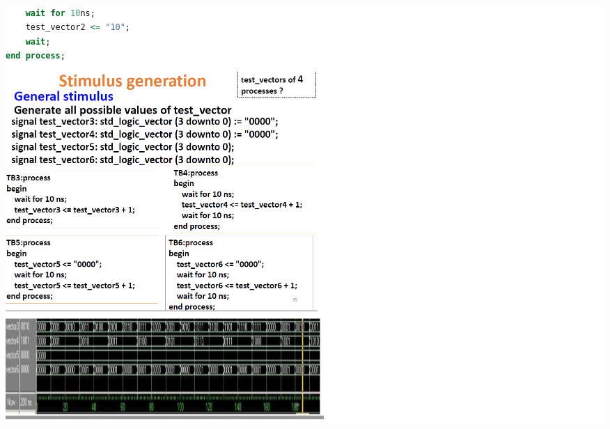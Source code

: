 ```vhdl
    wait for 10ns;
    test_vector2 <= "10";
	wait;
end process;
```

<img src="testbench.assets/image-20241223150015499.png" alt="image-20241223150015499" style="zoom:50%;" />

<img src="testbench.assets/image-20241223150032565.png" alt="image-20241223150032565" style="zoom:50%;" />
